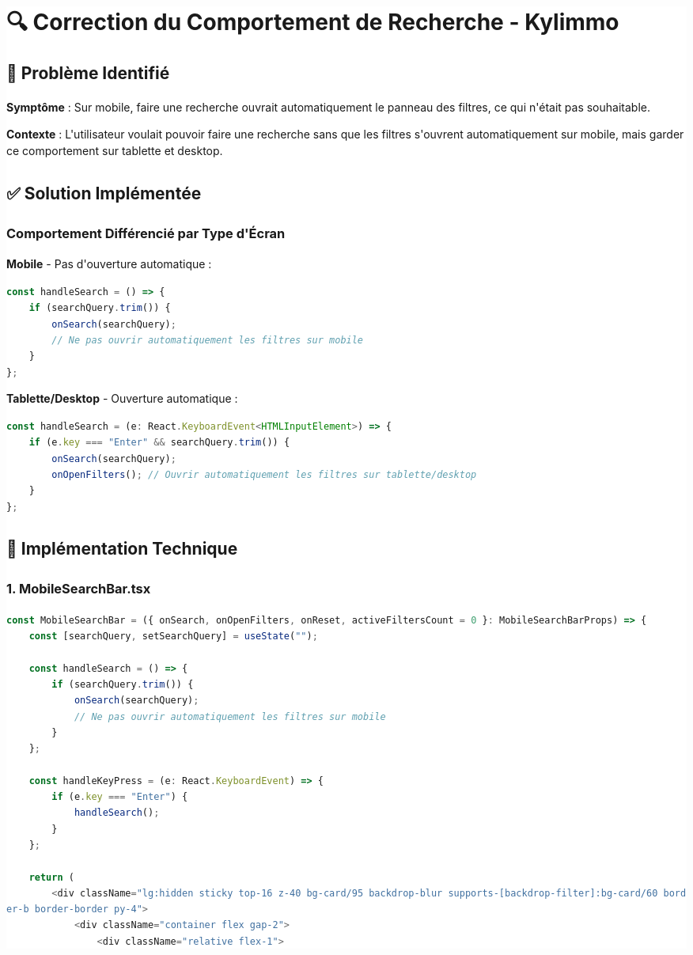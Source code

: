 # 🔍 Correction du Comportement de Recherche - Kylimmo

## 🎯 Problème Identifié

**Symptôme** : Sur mobile, faire une recherche ouvrait automatiquement le panneau des filtres, ce qui n'était pas souhaitable.

**Contexte** : L'utilisateur voulait pouvoir faire une recherche sans que les filtres s'ouvrent automatiquement sur mobile, mais garder ce comportement sur tablette et desktop.

## ✅ Solution Implémentée

### **Comportement Différencié par Type d'Écran**

**Mobile** - Pas d'ouverture automatique :

```typescript
const handleSearch = () => {
    if (searchQuery.trim()) {
        onSearch(searchQuery);
        // Ne pas ouvrir automatiquement les filtres sur mobile
    }
};
```

**Tablette/Desktop** - Ouverture automatique :

```typescript
const handleSearch = (e: React.KeyboardEvent<HTMLInputElement>) => {
    if (e.key === "Enter" && searchQuery.trim()) {
        onSearch(searchQuery);
        onOpenFilters(); // Ouvrir automatiquement les filtres sur tablette/desktop
    }
};
```

## 🔧 Implémentation Technique

### **1. MobileSearchBar.tsx**

```typescript
const MobileSearchBar = ({ onSearch, onOpenFilters, onReset, activeFiltersCount = 0 }: MobileSearchBarProps) => {
    const [searchQuery, setSearchQuery] = useState("");

    const handleSearch = () => {
        if (searchQuery.trim()) {
            onSearch(searchQuery);
            // Ne pas ouvrir automatiquement les filtres sur mobile
        }
    };

    const handleKeyPress = (e: React.KeyboardEvent) => {
        if (e.key === "Enter") {
            handleSearch();
        }
    };

    return (
        <div className="lg:hidden sticky top-16 z-40 bg-card/95 backdrop-blur supports-[backdrop-filter]:bg-card/60 border-b border-border py-4">
            <div className="container flex gap-2">
                <div className="relative flex-1">
```